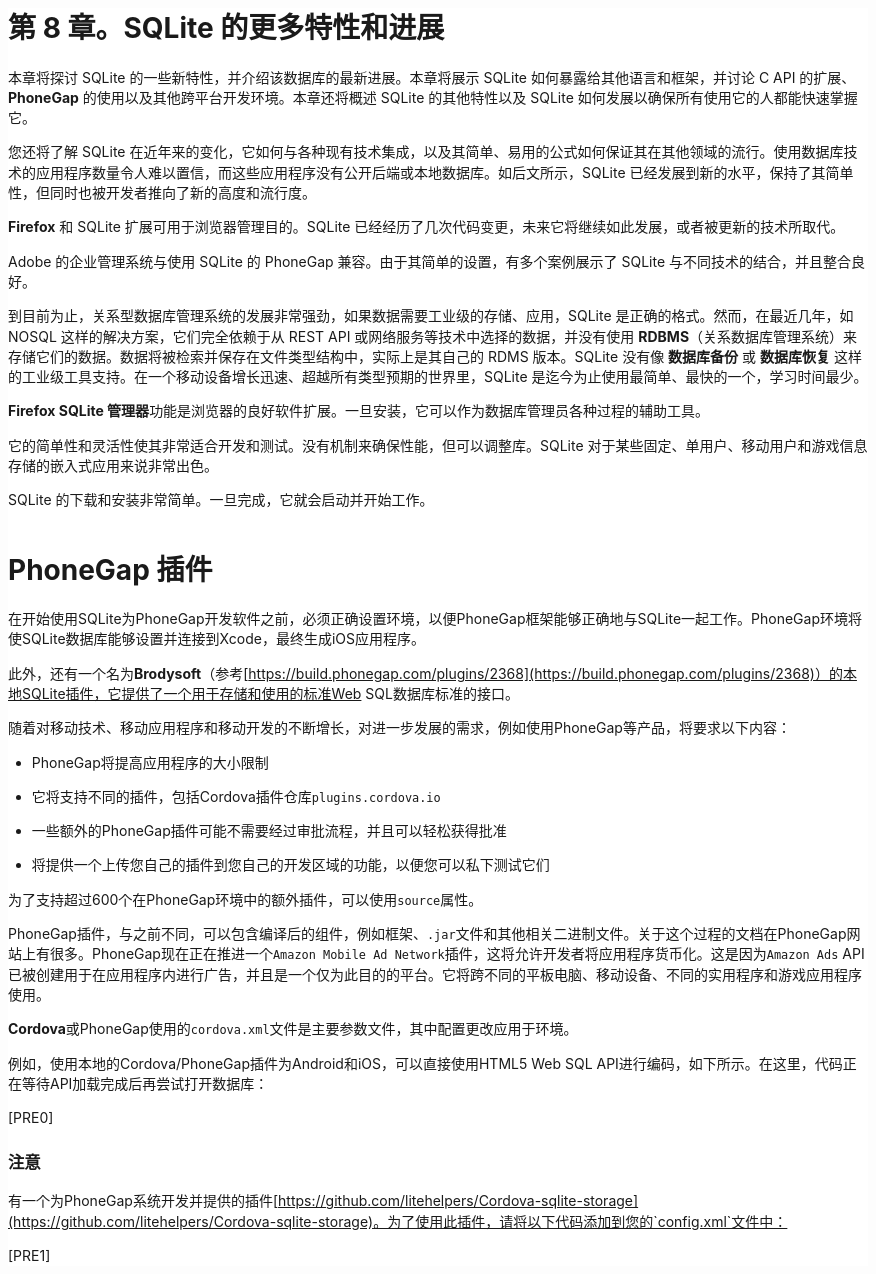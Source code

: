 # 第 8 章。SQLite 的更多特性和进展

本章将探讨 SQLite 的一些新特性，并介绍该数据库的最新进展。本章将展示 SQLite 如何暴露给其他语言和框架，并讨论 C API 的扩展、**PhoneGap** 的使用以及其他跨平台开发环境。本章还将概述 SQLite 的其他特性以及 SQLite 如何发展以确保所有使用它的人都能快速掌握它。

您还将了解 SQLite 在近年来的变化，它如何与各种现有技术集成，以及其简单、易用的公式如何保证其在其他领域的流行。使用数据库技术的应用程序数量令人难以置信，而这些应用程序没有公开后端或本地数据库。如后文所示，SQLite 已经发展到新的水平，保持了其简单性，但同时也被开发者推向了新的高度和流行度。

**Firefox** 和 SQLite 扩展可用于浏览器管理目的。SQLite 已经经历了几次代码变更，未来它将继续如此发展，或者被更新的技术所取代。

Adobe 的企业管理系统与使用 SQLite 的 PhoneGap 兼容。由于其简单的设置，有多个案例展示了 SQLite 与不同技术的结合，并且整合良好。

到目前为止，关系型数据库管理系统的发展非常强劲，如果数据需要工业级的存储、应用，SQLite 是正确的格式。然而，在最近几年，如 NOSQL 这样的解决方案，它们完全依赖于从 REST API 或网络服务等技术中选择的数据，并没有使用 **RDBMS**（关系数据库管理系统）来存储它们的数据。数据将被检索并保存在文件类型结构中，实际上是其自己的 RDMS 版本。SQLite 没有像 **数据库备份** 或 **数据库恢复** 这样的工业级工具支持。在一个移动设备增长迅速、超越所有类型预期的世界里，SQLite 是迄今为止使用最简单、最快的一个，学习时间最少。

**Firefox SQLite 管理器**功能是浏览器的良好软件扩展。一旦安装，它可以作为数据库管理员各种过程的辅助工具。

它的简单性和灵活性使其非常适合开发和测试。没有机制来确保性能，但可以调整库。SQLite 对于某些固定、单用户、移动用户和游戏信息存储的嵌入式应用来说非常出色。

SQLite 的下载和安装非常简单。一旦完成，它就会启动并开始工作。

# PhoneGap 插件

在开始使用SQLite为PhoneGap开发软件之前，必须正确设置环境，以便PhoneGap框架能够正确地与SQLite一起工作。PhoneGap环境将使SQLite数据库能够设置并连接到Xcode，最终生成iOS应用程序。

此外，还有一个名为**Brodysoft**（参考[https://build.phonegap.com/plugins/2368](https://build.phonegap.com/plugins/2368)）的本地SQLite插件，它提供了一个用于存储和使用的标准Web SQL数据库标准的接口。

随着对移动技术、移动应用程序和移动开发的不断增长，对进一步发展的需求，例如使用PhoneGap等产品，将要求以下内容：

+   PhoneGap将提高应用程序的大小限制

+   它将支持不同的插件，包括Cordova插件仓库`plugins.cordova.io`

+   一些额外的PhoneGap插件可能不需要经过审批流程，并且可以轻松获得批准

+   将提供一个上传您自己的插件到您自己的开发区域的功能，以便您可以私下测试它们

为了支持超过600个在PhoneGap环境中的额外插件，可以使用`source`属性。

PhoneGap插件，与之前不同，可以包含编译后的组件，例如框架、`.jar`文件和其他相关二进制文件。关于这个过程的文档在PhoneGap网站上有很多。PhoneGap现在正在推进一个`Amazon Mobile Ad Network`插件，这将允许开发者将应用程序货币化。这是因为`Amazon Ads` API已被创建用于在应用程序内进行广告，并且是一个仅为此目的的平台。它将跨不同的平板电脑、移动设备、不同的实用程序和游戏应用程序使用。

**Cordova**或PhoneGap使用的`cordova.xml`文件是主要参数文件，其中配置更改应用于环境。

例如，使用本地的Cordova/PhoneGap插件为Android和iOS，可以直接使用HTML5 Web SQL API进行编码，如下所示。在这里，代码正在等待API加载完成后再尝试打开数据库：

[PRE0]

### 注意

有一个为PhoneGap系统开发并提供的插件[https://github.com/litehelpers/Cordova-sqlite-storage](https://github.com/litehelpers/Cordova-sqlite-storage)。为了使用此插件，请将以下代码添加到您的`config.xml`文件中：

[PRE1]

